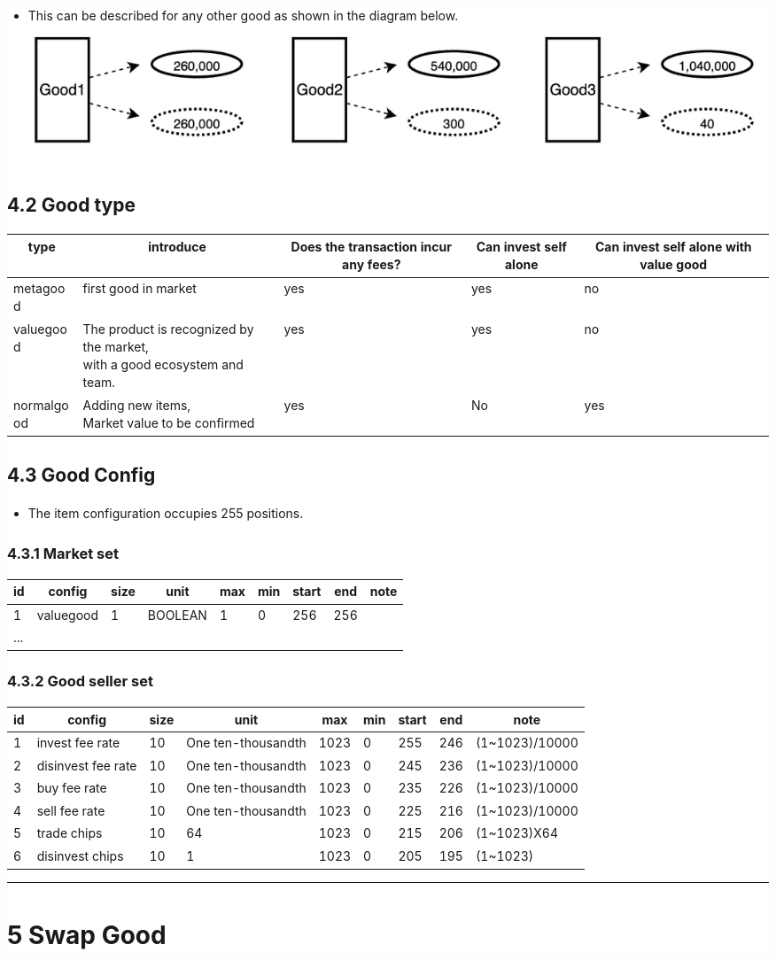 - This can be described for any other good as shown in the diagram below.
![Alt text](goods_EN.png)
## 4.2 Good type
| type       | introduce                                                                     | Does the transaction incur any fees? | Can invest self alone | Can invest self alone with value good |
| ---------- | ----------------------------------------------------------------------------- | ------------------------------------ | --------------------- | ------------------------------------- |
| metagood   | first good  in  market                                                        | yes                                  | yes                   | no                                    |
| valuegood  | The product is recognized by the market, </br>with a good ecosystem and team. | yes                                  | yes                   | no                                    |
| normalgood | Adding new items,</br>Market value to be confirmed                            | yes                                  | No                    | yes                                   |
## 4.3 Good Config
- The item configuration occupies 255 positions.

### 4.3.1 Market set
| id  | config    | size | unit    | max | min | start | end | note |
| --- | --------- | ---- | ------- | --- | --- | ----- | --- | ---- |
| 1   | valuegood | 1    | BOOLEAN | 1   | 0   | 256   | 256 |      |
| ... |
 
### 4.3.2 Good seller set
| id  | config             | size | unit               | max  | min | start | end | note           |
| --- | ------------------ | ---- | ------------------ | ---- | --- | ----- | --- | -------------- |
| 1   | invest fee rate    | 10   | One ten-thousandth | 1023 | 0   | 255   | 246 | (1~1023)/10000 |
| 2   | disinvest fee rate | 10   | One ten-thousandth | 1023 | 0   | 245   | 236 | (1~1023)/10000 |
| 3   | buy fee rate       | 10   | One ten-thousandth | 1023 | 0   | 235   | 226 | (1~1023)/10000 |
| 4   | sell fee rate      | 10   | One ten-thousandth | 1023 | 0   | 225   | 216 | (1~1023)/10000 |
| 5   | trade chips        | 10   | 64                 | 1023 | 0   | 215   | 206 | (1~1023)X64    |
| 6   | disinvest chips    | 10   | 1                  | 1023 | 0   | 205   | 195 | (1~1023)       |


---

# 5 Swap Good
